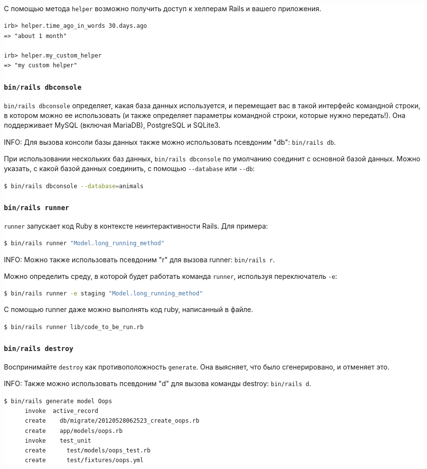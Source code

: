 С помощью метода `helper` возможно получить доступ к хелперам Rails и вашего приложения.

```irb
irb> helper.time_ago_in_words 30.days.ago
=> "about 1 month"

irb> helper.my_custom_helper
=> "my custom helper"
```

### `bin/rails dbconsole`

`bin/rails dbconsole` определяет, какая база данных используется, и перемещает вас в такой интерфейс командной строки, в котором можно ее использовать (и также определяет параметры командной строки, которые нужно передать!). Она поддерживает MySQL (включая MariaDB), PostgreSQL и SQLite3.

INFO: Для вызова консоли базы данных также можно использовать псевдоним "db": `bin/rails db`.

При использовании нескольких баз данных, `bin/rails dbconsole` по умолчанию соединит с основной базой данных. Можно указать, с какой базой данных соединить, с помощью `--database` или `--db`:

```bash
$ bin/rails dbconsole --database=animals
```

### `bin/rails runner`

`runner` запускает код Ruby в контексте неинтерактивности Rails. Для примера:

```bash
$ bin/rails runner "Model.long_running_method"
```

INFO: Можно также использовать псевдоним "r" для вызова runner: `bin/rails r`.

Можно определить среду, в которой будет работать команда `runner`, используя переключатель `-e`:

```bash
$ bin/rails runner -e staging "Model.long_running_method"
```

С помощью runner даже можно выполнять код ruby, написанный в файле.

```bash
$ bin/rails runner lib/code_to_be_run.rb
```

### `bin/rails destroy`

Воспринимайте `destroy` как противоположность `generate`. Она выясняет, что было сгенерировано, и отменяет это.

INFO: Также можно использовать псевдоним "d" для вызова команды destroy: `bin/rails d`.

```bash
$ bin/rails generate model Oops
      invoke  active_record
      create    db/migrate/20120528062523_create_oops.rb
      create    app/models/oops.rb
      invoke    test_unit
      create      test/models/oops_test.rb
      create      test/fixtures/oops.yml
```
